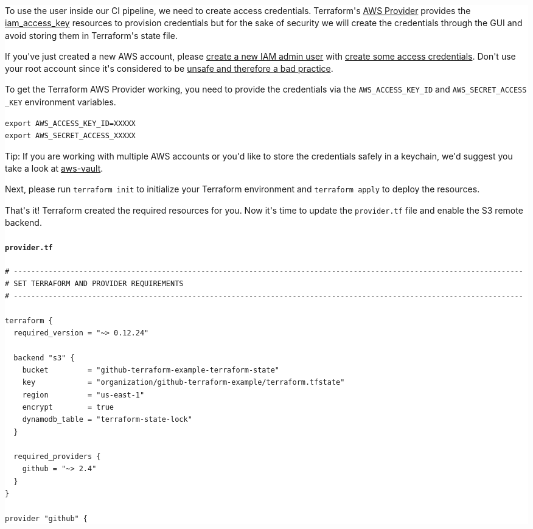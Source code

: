 To use the user inside our CI pipeline, we need to create access credentials. Terraform's
[AWS Provider](https://www.terraform.io/docs/providers/aws/index.html) provides the
[iam_access_key](https://www.terraform.io/docs/providers/aws/r/iam_access_key.html) resources to provision credentials
but for the sake of security we will create the credentials through the GUI and avoid storing them in Terraform's
state file.

If you've just created a new AWS account, please
[create a new IAM admin user](https://docs.aws.amazon.com/IAM/latest/UserGuide/getting-started_create-admin-group.html)
with [create some access credentials](https://docs.aws.amazon.com/IAM/latest/UserGuide/id_credentials_access-keys.html).
Don't use your root account since it's considered to be
[unsafe and therefore a bad practice](https://docs.aws.amazon.com/IAM/latest/UserGuide/best-practices.html#lock-away-credentials).

To get the Terraform AWS Provider working, you need to provide the credentials via the `AWS_ACCESS_KEY_ID` and
`AWS_SECRET_ACCESS_KEY` environment variables.

```shell script
export AWS_ACCESS_KEY_ID=XXXXX
export AWS_SECRET_ACCESS_XXXXX
```

Tip: If you are working with multiple AWS accounts or you'd like to store the credentials safely in a keychain, we'd
suggest you take a look at [aws-vault](https://github.com/99designs/aws-vault).

Next, please run `terraform init` to initialize your Terraform environment and `terraform apply` to deploy the
resources.

<MarkdownImage src="automate-terraform-plan-and-apply/terraform-apply-s3-dynamodb.gif" alt="Run terraform apply to create the resources"></MarkdownImage>


That's it! Terraform created the required resources for you. Now it's time to update the `provider.tf` file and enable
the S3 remote backend.

#### **`provider.tf`**

```hcl
# ---------------------------------------------------------------------------------------------------------------------
# SET TERRAFORM AND PROVIDER REQUIREMENTS
# ---------------------------------------------------------------------------------------------------------------------

terraform {
  required_version = "~> 0.12.24"

  backend "s3" {
    bucket         = "github-terraform-example-terraform-state"
    key            = "organization/github-terraform-example/terraform.tfstate"
    region         = "us-east-1"
    encrypt        = true
    dynamodb_table = "terraform-state-lock"
  }

  required_providers {
    github = "~> 2.4"
  }
}

provider "github" {
```